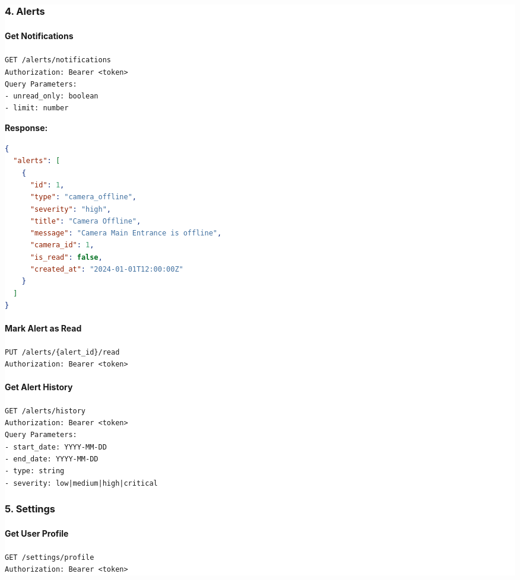 ### 4. Alerts

#### Get Notifications
```http
GET /alerts/notifications
Authorization: Bearer <token>
Query Parameters:
- unread_only: boolean
- limit: number
```

**Response:**
```json
{
  "alerts": [
    {
      "id": 1,
      "type": "camera_offline",
      "severity": "high",
      "title": "Camera Offline",
      "message": "Camera Main Entrance is offline",
      "camera_id": 1,
      "is_read": false,
      "created_at": "2024-01-01T12:00:00Z"
    }
  ]
}
```

#### Mark Alert as Read
```http
PUT /alerts/{alert_id}/read
Authorization: Bearer <token>
```

#### Get Alert History
```http
GET /alerts/history
Authorization: Bearer <token>
Query Parameters:
- start_date: YYYY-MM-DD
- end_date: YYYY-MM-DD
- type: string
- severity: low|medium|high|critical
```

### 5. Settings

#### Get User Profile
```http
GET /settings/profile
Authorization: Bearer <token>
```
